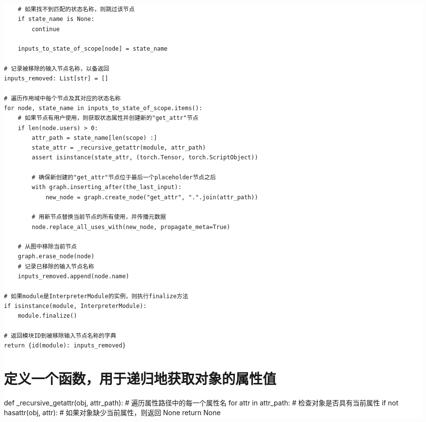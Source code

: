         # 如果找不到匹配的状态名称，则跳过该节点
        if state_name is None:
            continue
        
        inputs_to_state_of_scope[node] = state_name

    # 记录被移除的输入节点名称，以备返回
    inputs_removed: List[str] = []

    # 遍历作用域中每个节点及其对应的状态名称
    for node, state_name in inputs_to_state_of_scope.items():
        # 如果节点有用户使用，则获取状态属性并创建新的"get_attr"节点
        if len(node.users) > 0:
            attr_path = state_name[len(scope) :]
            state_attr = _recursive_getattr(module, attr_path)
            assert isinstance(state_attr, (torch.Tensor, torch.ScriptObject))

            # 确保新创建的"get_attr"节点位于最后一个placeholder节点之后
            with graph.inserting_after(the_last_input):
                new_node = graph.create_node("get_attr", ".".join(attr_path))

            # 用新节点替换当前节点的所有使用，并传播元数据
            node.replace_all_uses_with(new_node, propagate_meta=True)

        # 从图中移除当前节点
        graph.erase_node(node)
        # 记录已移除的输入节点名称
        inputs_removed.append(node.name)

    # 如果module是InterpreterModule的实例，则执行finalize方法
    if isinstance(module, InterpreterModule):
        module.finalize()

    # 返回模块ID到被移除输入节点名称的字典
    return {id(module): inputs_removed}
# 定义一个函数，用于递归地获取对象的属性值
def _recursive_getattr(obj, attr_path):
    # 遍历属性路径中的每一个属性名
    for attr in attr_path:
        # 检查对象是否具有当前属性
        if not hasattr(obj, attr):
            # 如果对象缺少当前属性，则返回 None
            return None